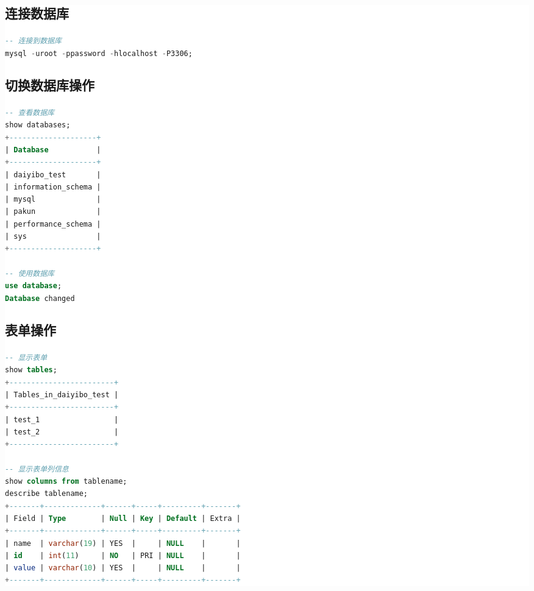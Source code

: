 ## 连接数据库

```sql
-- 连接到数据库
mysql -uroot -ppassword -hlocalhost -P3306;
```

## 切换数据库操作

```sql
-- 查看数据库
show databases;
+--------------------+
| Database           |
+--------------------+
| daiyibo_test       |
| information_schema |
| mysql              |
| pakun              |
| performance_schema |
| sys                |
+--------------------+

-- 使用数据库
use database;
Database changed
```

## 表单操作

```sql
-- 显示表单
show tables;
+------------------------+
| Tables_in_daiyibo_test |
+------------------------+
| test_1                 |
| test_2                 |
+------------------------+

-- 显示表单列信息
show columns from tablename;
describe tablename;
+-------+-------------+------+-----+---------+-------+
| Field | Type        | Null | Key | Default | Extra |
+-------+-------------+------+-----+---------+-------+
| name  | varchar(19) | YES  |     | NULL    |       |
| id    | int(11)     | NO   | PRI | NULL    |       |
| value | varchar(10) | YES  |     | NULL    |       |
+-------+-------------+------+-----+---------+-------+
```
